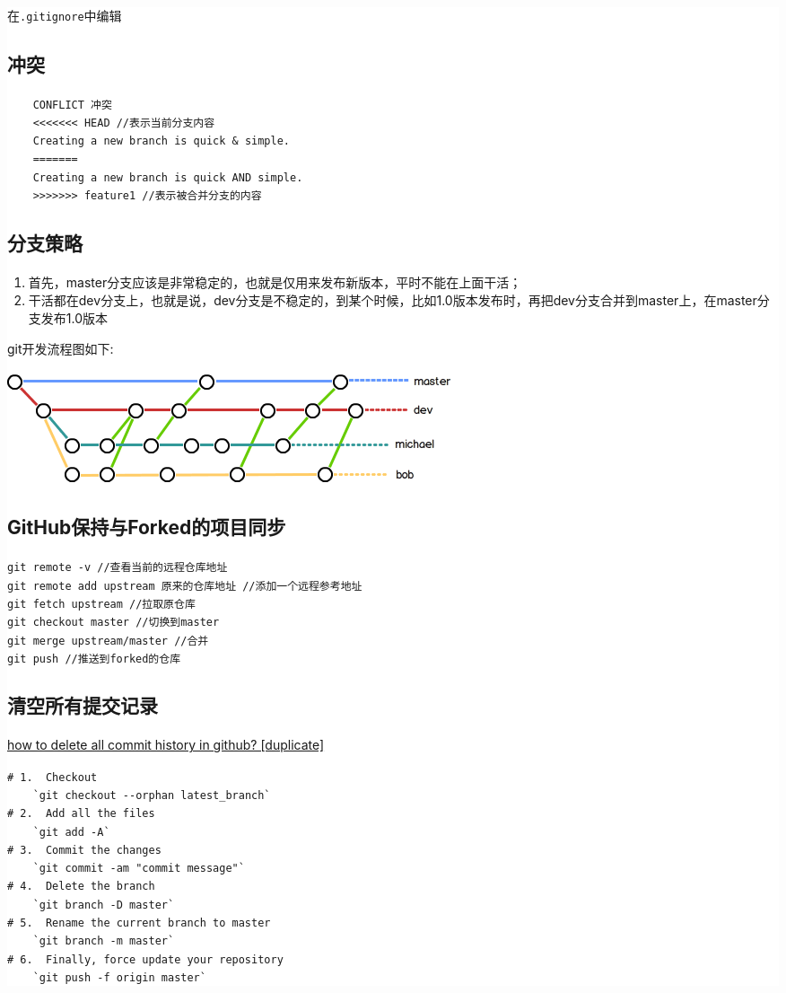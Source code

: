 在`.gitignore`中编辑

## 冲突

```log
    CONFLICT 冲突
    <<<<<<< HEAD //表示当前分支内容
    Creating a new branch is quick & simple.
    =======
    Creating a new branch is quick AND simple.
    >>>>>>> feature1 //表示被合并分支的内容
```

## 分支策略

1. 首先，master分支应该是非常稳定的，也就是仅用来发布新版本，平时不能在上面干活；
2. 干活都在dev分支上，也就是说，dev分支是不稳定的，到某个时候，比如1.0版本发布时，再把dev分支合并到master上，在master分支发布1.0版本

git开发流程图如下:

![dev](images/git_02_dev.png)

## GitHub保持与Forked的项目同步

```shell
git remote -v //查看当前的远程仓库地址
git remote add upstream 原来的仓库地址 //添加一个远程参考地址
git fetch upstream //拉取原仓库
git checkout master //切换到master
git merge upstream/master //合并
git push //推送到forked的仓库
```

## 清空所有提交记录

[how to delete all commit history in github? [duplicate]](https://stackoverflow.com/questions/13716658/how-to-delete-all-commit-history-in-github)

```shell
# 1.  Checkout
    `git checkout --orphan latest_branch`
# 2.  Add all the files
    `git add -A`
# 3.  Commit the changes
    `git commit -am "commit message"`
# 4.  Delete the branch
    `git branch -D master`
# 5.  Rename the current branch to master
    `git branch -m master`
# 6.  Finally, force update your repository
    `git push -f origin master`
```
